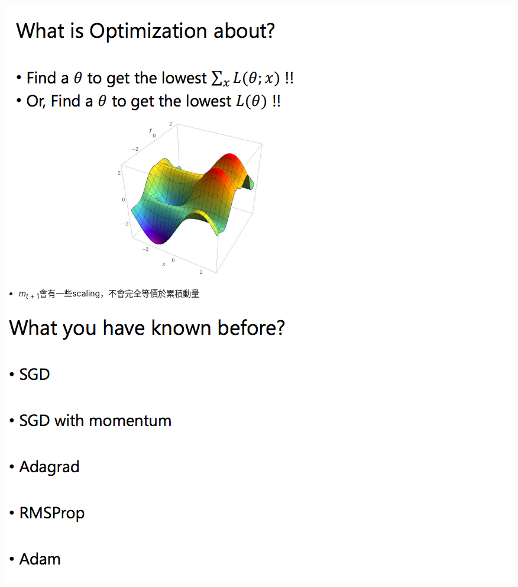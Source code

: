<img src='images/opt_7.png'></img>

* $m_{t+1}$會有一些scaling，不會完全等價於累積動量

<img src='images/opt_5.png'></img>